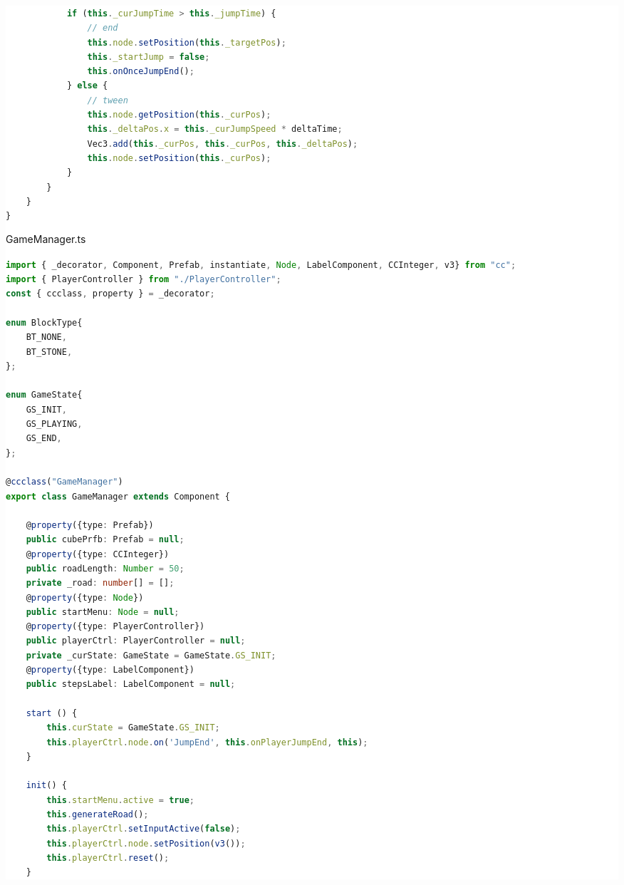 ```ts
            if (this._curJumpTime > this._jumpTime) {
                // end
                this.node.setPosition(this._targetPos);
                this._startJump = false;
                this.onOnceJumpEnd();
            } else {
                // tween
                this.node.getPosition(this._curPos);
                this._deltaPos.x = this._curJumpSpeed * deltaTime;
                Vec3.add(this._curPos, this._curPos, this._deltaPos);
                this.node.setPosition(this._curPos);
            }
        }
    }
}
```

GameManager.ts

```ts
import { _decorator, Component, Prefab, instantiate, Node, LabelComponent, CCInteger, v3} from "cc";
import { PlayerController } from "./PlayerController";
const { ccclass, property } = _decorator;

enum BlockType{
    BT_NONE,
    BT_STONE,
};

enum GameState{
    GS_INIT,
    GS_PLAYING,
    GS_END,
};

@ccclass("GameManager")
export class GameManager extends Component {

    @property({type: Prefab})
    public cubePrfb: Prefab = null;
    @property({type: CCInteger})
    public roadLength: Number = 50;
    private _road: number[] = [];
    @property({type: Node})
    public startMenu: Node = null;
    @property({type: PlayerController})
    public playerCtrl: PlayerController = null;
    private _curState: GameState = GameState.GS_INIT;
    @property({type: LabelComponent})
    public stepsLabel: LabelComponent = null;

    start () {
        this.curState = GameState.GS_INIT;
        this.playerCtrl.node.on('JumpEnd', this.onPlayerJumpEnd, this);
    }

    init() {
        this.startMenu.active = true;
        this.generateRoad();
        this.playerCtrl.setInputActive(false);
        this.playerCtrl.node.setPosition(v3());
        this.playerCtrl.reset();
    }
```